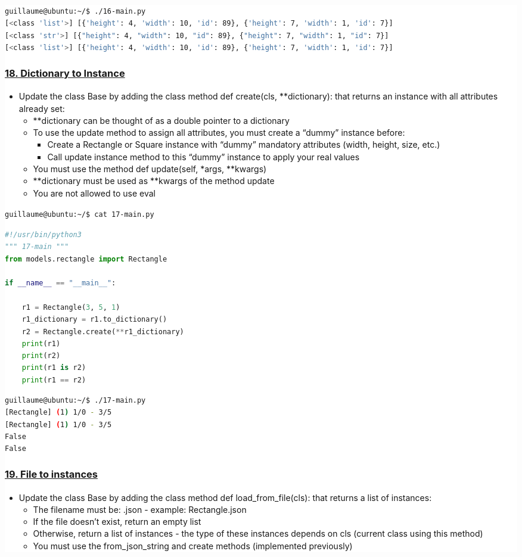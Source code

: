 ```sh
guillaume@ubuntu:~/$ ./16-main.py
[<class 'list'>] [{'height': 4, 'width': 10, 'id': 89}, {'height': 7, 'width': 1, 'id': 7}]
[<class 'str'>] [{"height": 4, "width": 10, "id": 89}, {"height": 7, "width": 1, "id": 7}]
[<class 'list'>] [{'height': 4, 'width': 10, 'id': 89}, {'height': 7, 'width': 1, 'id': 7}]
```

### [18. Dictionary to Instance](./models/base.py)

- Update the class Base by adding the class method def create(cls, \*\*dictionary): that returns an instance with all attributes already set:
  - \*\*dictionary can be thought of as a double pointer to a dictionary
  - To use the update method to assign all attributes, you must create a “dummy” instance before:
    - Create a Rectangle or Square instance with “dummy” mandatory attributes (width, height, size, etc.)
    - Call update instance method to this “dummy” instance to apply your real values
  - You must use the method def update(self, \*args, \*\*kwargs)
  - \*\*dictionary must be used as \*\*kwargs of the method update
  - You are not allowed to use eval

```sh
guillaume@ubuntu:~/$ cat 17-main.py
```

```python
#!/usr/bin/python3
""" 17-main """
from models.rectangle import Rectangle

if __name__ == "__main__":

    r1 = Rectangle(3, 5, 1)
    r1_dictionary = r1.to_dictionary()
    r2 = Rectangle.create(**r1_dictionary)
    print(r1)
    print(r2)
    print(r1 is r2)
    print(r1 == r2)

```

```sh
guillaume@ubuntu:~/$ ./17-main.py
[Rectangle] (1) 1/0 - 3/5
[Rectangle] (1) 1/0 - 3/5
False
False
```

### [19. File to instances](./models/base.py)

- Update the class Base by adding the class method def load_from_file(cls): that returns a list of instances:
  - The filename must be: <Class name>.json - example: Rectangle.json
  - If the file doesn’t exist, return an empty list
  - Otherwise, return a list of instances - the type of these instances depends on cls (current class using this method)
  - You must use the from_json_string and create methods (implemented previously)
